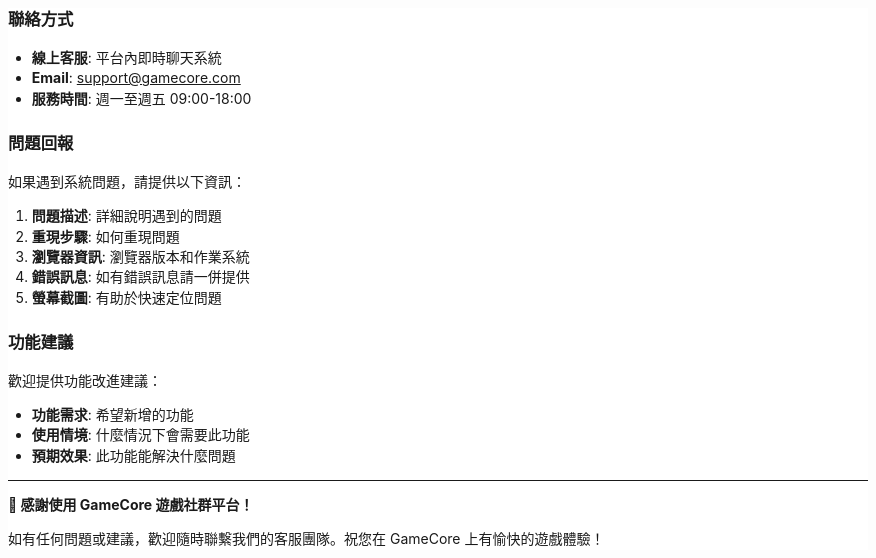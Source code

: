 ### 聯絡方式
- **線上客服**: 平台內即時聊天系統
- **Email**: support@gamecore.com
- **服務時間**: 週一至週五 09:00-18:00

### 問題回報
如果遇到系統問題，請提供以下資訊：
1. **問題描述**: 詳細說明遇到的問題
2. **重現步驟**: 如何重現問題
3. **瀏覽器資訊**: 瀏覽器版本和作業系統
4. **錯誤訊息**: 如有錯誤訊息請一併提供
5. **螢幕截圖**: 有助於快速定位問題

### 功能建議
歡迎提供功能改進建議：
- **功能需求**: 希望新增的功能
- **使用情境**: 什麼情況下會需要此功能
- **預期效果**: 此功能能解決什麼問題

---

**🎉 感謝使用 GameCore 遊戲社群平台！**

如有任何問題或建議，歡迎隨時聯繫我們的客服團隊。祝您在 GameCore 上有愉快的遊戲體驗！